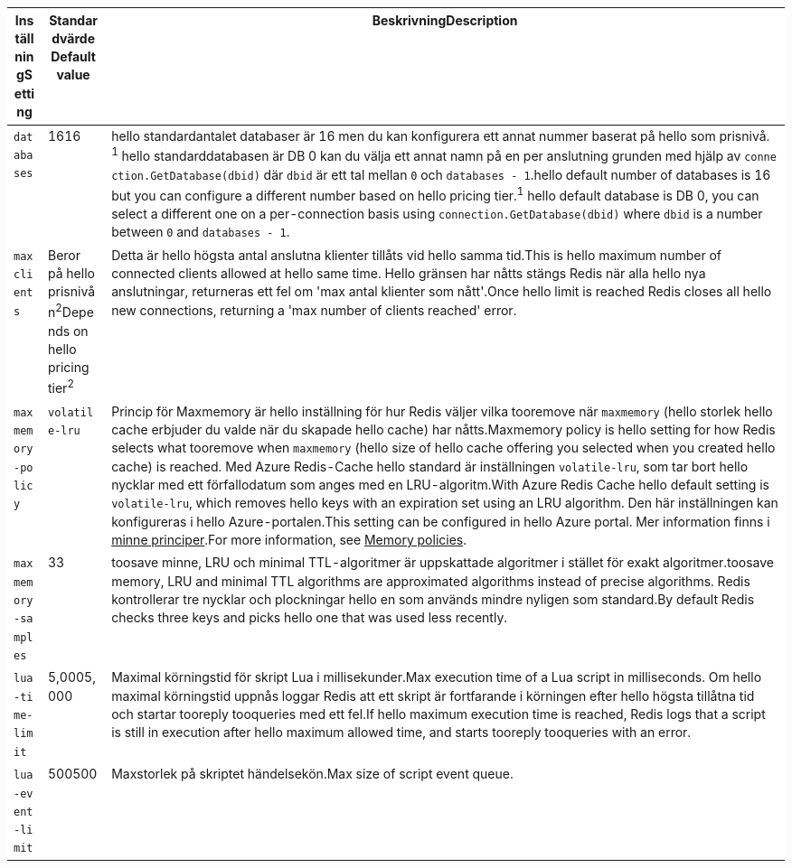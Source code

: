 | <span data-ttu-id="22d4f-348">Inställning</span><span class="sxs-lookup"><span data-stu-id="22d4f-348">Setting</span></span> | <span data-ttu-id="22d4f-349">Standardvärde</span><span class="sxs-lookup"><span data-stu-id="22d4f-349">Default value</span></span> | <span data-ttu-id="22d4f-350">Beskrivning</span><span class="sxs-lookup"><span data-stu-id="22d4f-350">Description</span></span> |
| --- | --- | --- |
| `databases` |<span data-ttu-id="22d4f-351">16</span><span class="sxs-lookup"><span data-stu-id="22d4f-351">16</span></span> |<span data-ttu-id="22d4f-352">hello standardantalet databaser är 16 men du kan konfigurera ett annat nummer baserat på hello som prisnivå. <sup>1</sup> hello standarddatabasen är DB 0 kan du välja ett annat namn på en per anslutning grunden med hjälp av `connection.GetDatabase(dbid)` där `dbid` är ett tal mellan `0` och `databases - 1`.</span><span class="sxs-lookup"><span data-stu-id="22d4f-352">hello default number of databases is 16 but you can configure a different number based on hello pricing tier.<sup>1</sup> hello default database is DB 0, you can select a different one on a per-connection basis using `connection.GetDatabase(dbid)` where `dbid` is a number between `0` and `databases - 1`.</span></span> |
| `maxclients` |<span data-ttu-id="22d4f-353">Beror på hello prisnivån<sup>2</sup></span><span class="sxs-lookup"><span data-stu-id="22d4f-353">Depends on hello pricing tier<sup>2</sup></span></span> |<span data-ttu-id="22d4f-354">Detta är hello högsta antal anslutna klienter tillåts vid hello samma tid.</span><span class="sxs-lookup"><span data-stu-id="22d4f-354">This is hello maximum number of connected clients allowed at hello same time.</span></span> <span data-ttu-id="22d4f-355">Hello gränsen har nåtts stängs Redis när alla hello nya anslutningar, returneras ett fel om 'max antal klienter som nått'.</span><span class="sxs-lookup"><span data-stu-id="22d4f-355">Once hello limit is reached Redis closes all hello new connections, returning a 'max number of clients reached' error.</span></span> |
| `maxmemory-policy` |`volatile-lru` |<span data-ttu-id="22d4f-356">Princip för Maxmemory är hello inställning för hur Redis väljer vilka tooremove när `maxmemory` (hello storlek hello cache erbjuder du valde när du skapade hello cache) har nåtts.</span><span class="sxs-lookup"><span data-stu-id="22d4f-356">Maxmemory policy is hello setting for how Redis selects what tooremove when `maxmemory` (hello size of hello cache offering you selected when you created hello cache) is reached.</span></span> <span data-ttu-id="22d4f-357">Med Azure Redis-Cache hello standard är inställningen `volatile-lru`, som tar bort hello nycklar med ett förfallodatum som anges med en LRU-algoritm.</span><span class="sxs-lookup"><span data-stu-id="22d4f-357">With Azure Redis Cache hello default setting is `volatile-lru`, which removes hello keys with an expiration set using an LRU algorithm.</span></span> <span data-ttu-id="22d4f-358">Den här inställningen kan konfigureras i hello Azure-portalen.</span><span class="sxs-lookup"><span data-stu-id="22d4f-358">This setting can be configured in hello Azure portal.</span></span> <span data-ttu-id="22d4f-359">Mer information finns i [minne principer](#memory-policies).</span><span class="sxs-lookup"><span data-stu-id="22d4f-359">For more information, see [Memory policies](#memory-policies).</span></span> |
| `maxmemory-samples` |<span data-ttu-id="22d4f-360">3</span><span class="sxs-lookup"><span data-stu-id="22d4f-360">3</span></span> |<span data-ttu-id="22d4f-361">toosave minne, LRU och minimal TTL-algoritmer är uppskattade algoritmer i stället för exakt algoritmer.</span><span class="sxs-lookup"><span data-stu-id="22d4f-361">toosave memory, LRU and minimal TTL algorithms are approximated algorithms instead of precise algorithms.</span></span> <span data-ttu-id="22d4f-362">Redis kontrollerar tre nycklar och plockningar hello en som används mindre nyligen som standard.</span><span class="sxs-lookup"><span data-stu-id="22d4f-362">By default Redis checks three keys and picks hello one that was used less recently.</span></span> |
| `lua-time-limit` |<span data-ttu-id="22d4f-363">5,000</span><span class="sxs-lookup"><span data-stu-id="22d4f-363">5,000</span></span> |<span data-ttu-id="22d4f-364">Maximal körningstid för skript Lua i millisekunder.</span><span class="sxs-lookup"><span data-stu-id="22d4f-364">Max execution time of a Lua script in milliseconds.</span></span> <span data-ttu-id="22d4f-365">Om hello maximal körningstid uppnås loggar Redis att ett skript är fortfarande i körningen efter hello högsta tillåtna tid och startar tooreply tooqueries med ett fel.</span><span class="sxs-lookup"><span data-stu-id="22d4f-365">If hello maximum execution time is reached, Redis logs that a script is still in execution after hello maximum allowed time, and starts tooreply tooqueries with an error.</span></span> |
| `lua-event-limit` |<span data-ttu-id="22d4f-366">500</span><span class="sxs-lookup"><span data-stu-id="22d4f-366">500</span></span> |<span data-ttu-id="22d4f-367">Maxstorlek på skriptet händelsekön.</span><span class="sxs-lookup"><span data-stu-id="22d4f-367">Max size of script event queue.</span></span> |